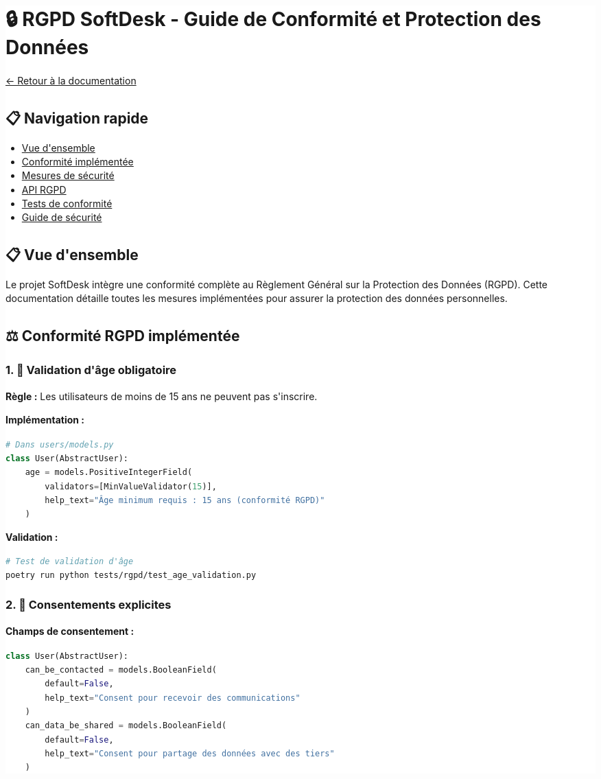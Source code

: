 # 🔒 RGPD SoftDesk - Guide de Conformité et Protection des Données

[← Retour à la documentation](./README.md)

## 📋 Navigation rapide
- [Vue d'ensemble](#vue-densemble)
- [Conformité implémentée](#conformité-rgpd-implémentée)
- [Mesures de sécurité](#mesures-de-sécurité)
- [API RGPD](#api-rgpd)
- [Tests de conformité](#tests-de-conformité)
- [Guide de sécurité](./SECURITY_GUIDE.md)

## 📋 Vue d'ensemble

Le projet SoftDesk intègre une conformité complète au Règlement Général sur la Protection des Données (RGPD). Cette documentation détaille toutes les mesures implémentées pour assurer la protection des données personnelles.

## ⚖️ Conformité RGPD implémentée

### 1. 🔞 Validation d'âge obligatoire

**Règle :** Les utilisateurs de moins de 15 ans ne peuvent pas s'inscrire.

**Implémentation :**
```python
# Dans users/models.py
class User(AbstractUser):
    age = models.PositiveIntegerField(
        validators=[MinValueValidator(15)],
        help_text="Âge minimum requis : 15 ans (conformité RGPD)"
    )
```

**Validation :**
```bash
# Test de validation d'âge
poetry run python tests/rgpd/test_age_validation.py
```

### 2. 📝 Consentements explicites

**Champs de consentement :**
```python
class User(AbstractUser):
    can_be_contacted = models.BooleanField(
        default=False,
        help_text="Consent pour recevoir des communications"
    )
    can_data_be_shared = models.BooleanField(
        default=False,
        help_text="Consent pour partage des données avec des tiers"
    )
```
